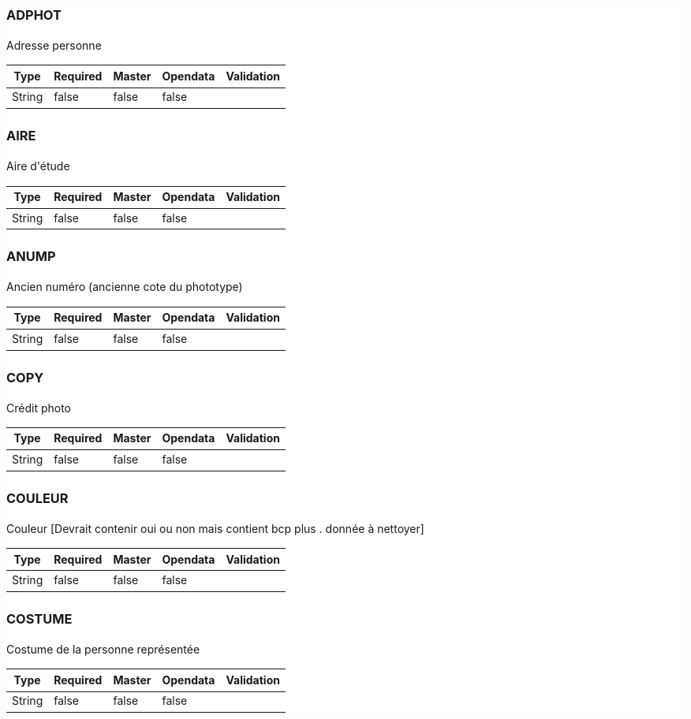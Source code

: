 ### ADPHOT
Adresse personne 




|Type|Required|Master|Opendata|Validation|
|----|--------|------|--------|------|
|String|false|false|false||

### AIRE
Aire d'étude




|Type|Required|Master|Opendata|Validation|
|----|--------|------|--------|------|
|String|false|false|false||

### ANUMP
Ancien numéro (ancienne cote du phototype)




|Type|Required|Master|Opendata|Validation|
|----|--------|------|--------|------|
|String|false|false|false||

### COPY
Crédit photo 




|Type|Required|Master|Opendata|Validation|
|----|--------|------|--------|------|
|String|false|false|false||

### COULEUR
Couleur [Devrait contenir oui ou non mais contient bcp plus . donnée à nettoyer]




|Type|Required|Master|Opendata|Validation|
|----|--------|------|--------|------|
|String|false|false|false||

### COSTUME
Costume de la personne représentée




|Type|Required|Master|Opendata|Validation|
|----|--------|------|--------|------|
|String|false|false|false||
